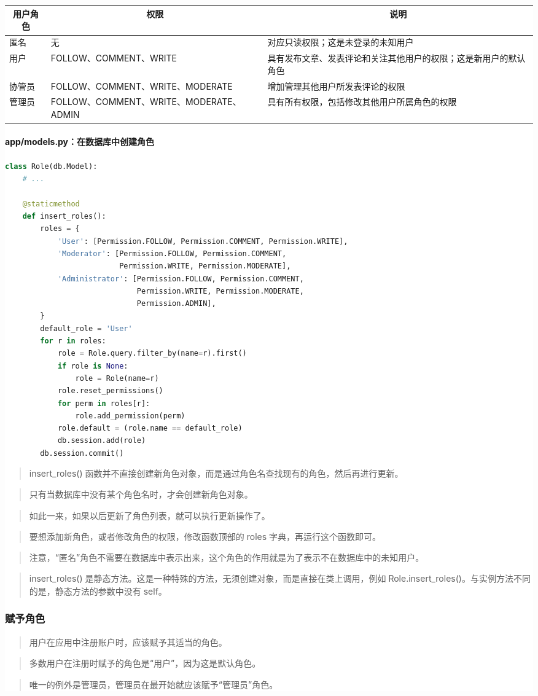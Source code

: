 用户角色 | 权限 | 说明
-- | -- | --
匿名 | 无 | 对应只读权限；这是未登录的未知用户
用户 | FOLLOW、COMMENT、WRITE | 具有发布文章、发表评论和关注其他用户的权限；这是新用户的默认角色
协管员 | FOLLOW、COMMENT、WRITE、MODERATE | 增加管理其他用户所发表评论的权限
管理员 | FOLLOW、COMMENT、WRITE、MODERATE、ADMIN | 具有所有权限，包括修改其他用户所属角色的权限

#### app/models.py：在数据库中创建角色

```py
class Role(db.Model):
    # ...

    @staticmethod
    def insert_roles():
        roles = {
            'User': [Permission.FOLLOW, Permission.COMMENT, Permission.WRITE],
            'Moderator': [Permission.FOLLOW, Permission.COMMENT,
                          Permission.WRITE, Permission.MODERATE],
            'Administrator': [Permission.FOLLOW, Permission.COMMENT,
                              Permission.WRITE, Permission.MODERATE,
                              Permission.ADMIN],
        }
        default_role = 'User'
        for r in roles:
            role = Role.query.filter_by(name=r).first()
            if role is None:
                role = Role(name=r)
            role.reset_permissions()
            for perm in roles[r]:
                role.add_permission(perm)
            role.default = (role.name == default_role)
            db.session.add(role)
        db.session.commit()
```

>insert_roles() 函数并不直接创建新角色对象，而是通过角色名查找现有的角色，然后再进行更新。

>只有当数据库中没有某个角色名时，才会创建新角色对象。

>如此一来，如果以后更新了角色列表，就可以执行更新操作了。

>要想添加新角色，或者修改角色的权限，修改函数顶部的 roles 字典，再运行这个函数即可。

>注意，“匿名”角色不需要在数据库中表示出来，这个角色的作用就是为了表示不在数据库中的未知用户。

>insert_roles() 是静态方法。这是一种特殊的方法，无须创建对象，而是直接在类上调用，例如 Role.insert_roles()。与实例方法不同的是，静态方法的参数中没有 self。

### 赋予角色

>用户在应用中注册账户时，应该赋予其适当的角色。

>多数用户在注册时赋予的角色是“用户”，因为这是默认角色。

>唯一的例外是管理员，管理员在最开始就应该赋予“管理员”角色。
